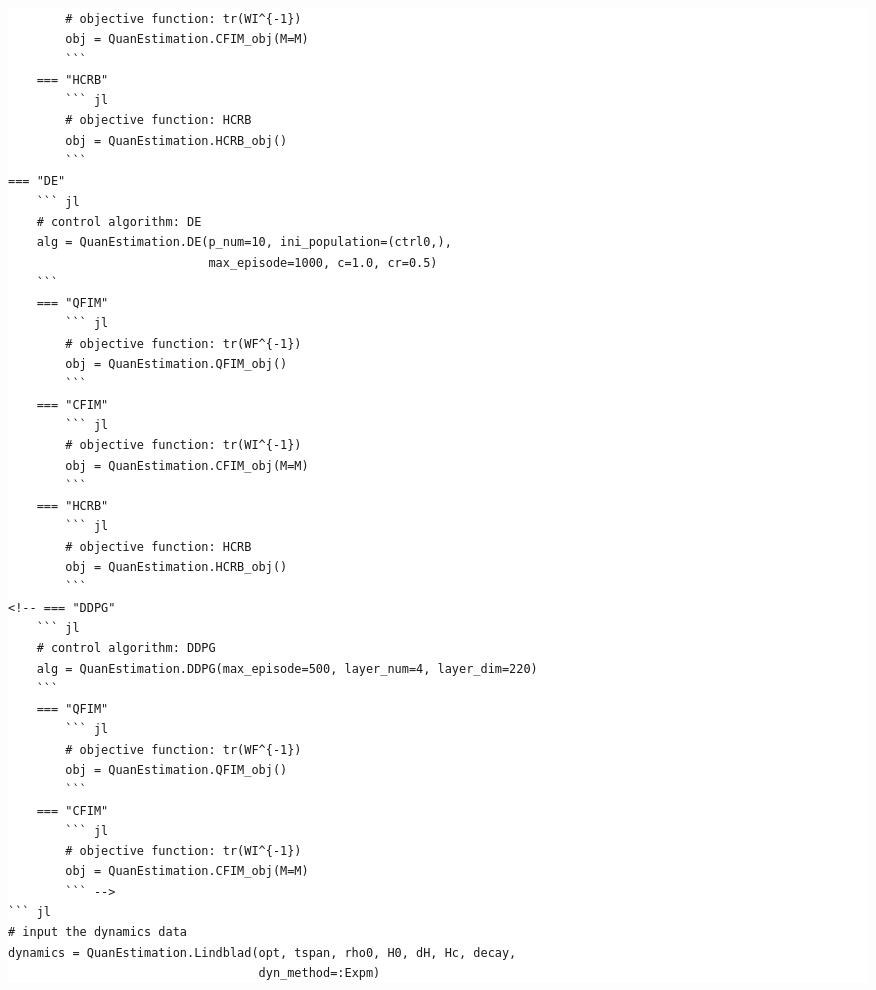 			# objective function: tr(WI^{-1})
			obj = QuanEstimation.CFIM_obj(M=M)
			```
		=== "HCRB"
			``` jl
			# objective function: HCRB
			obj = QuanEstimation.HCRB_obj()
			```
	=== "DE"
		``` jl
		# control algorithm: DE
		alg = QuanEstimation.DE(p_num=10, ini_population=(ctrl0,), 
		                        max_episode=1000, c=1.0, cr=0.5)
		```
		=== "QFIM"
			``` jl
			# objective function: tr(WF^{-1})
			obj = QuanEstimation.QFIM_obj()
			```
		=== "CFIM"
			``` jl
			# objective function: tr(WI^{-1})
			obj = QuanEstimation.CFIM_obj(M=M)
			```
		=== "HCRB"
			``` jl
			# objective function: HCRB
			obj = QuanEstimation.HCRB_obj()
			```
	<!-- === "DDPG"
		``` jl
		# control algorithm: DDPG
		alg = QuanEstimation.DDPG(max_episode=500, layer_num=4, layer_dim=220)
		```
		=== "QFIM"
			``` jl
			# objective function: tr(WF^{-1})
			obj = QuanEstimation.QFIM_obj()
			```
		=== "CFIM"
			``` jl
			# objective function: tr(WI^{-1})
			obj = QuanEstimation.CFIM_obj(M=M)
			``` -->
	``` jl
	# input the dynamics data
	dynamics = QuanEstimation.Lindblad(opt, tspan, rho0, H0, dH, Hc, decay, 
	                                   dyn_method=:Expm)  